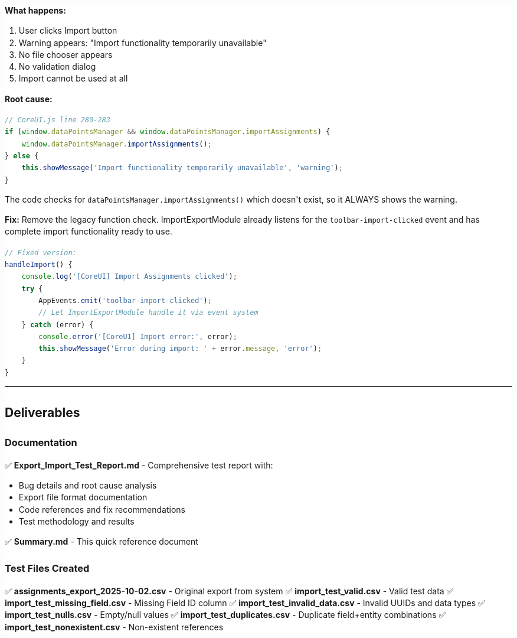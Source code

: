 **What happens:**
1. User clicks Import button
2. Warning appears: "Import functionality temporarily unavailable"
3. No file chooser appears
4. No validation dialog
5. Import cannot be used at all

**Root cause:**
```javascript
// CoreUI.js line 280-283
if (window.dataPointsManager && window.dataPointsManager.importAssignments) {
    window.dataPointsManager.importAssignments();
} else {
    this.showMessage('Import functionality temporarily unavailable', 'warning');
}
```

The code checks for `dataPointsManager.importAssignments()` which doesn't exist, so it ALWAYS shows the warning.

**Fix:**
Remove the legacy function check. ImportExportModule already listens for the `toolbar-import-clicked` event and has complete import functionality ready to use.

```javascript
// Fixed version:
handleImport() {
    console.log('[CoreUI] Import Assignments clicked');
    try {
        AppEvents.emit('toolbar-import-clicked');
        // Let ImportExportModule handle it via event system
    } catch (error) {
        console.error('[CoreUI] Import error:', error);
        this.showMessage('Error during import: ' + error.message, 'error');
    }
}
```

---

## Deliverables

### Documentation
✅ **Export_Import_Test_Report.md** - Comprehensive test report with:
- Bug details and root cause analysis
- Export file format documentation
- Code references and fix recommendations
- Test methodology and results

✅ **Summary.md** - This quick reference document

### Test Files Created
✅ **assignments_export_2025-10-02.csv** - Original export from system
✅ **import_test_valid.csv** - Valid test data
✅ **import_test_missing_field.csv** - Missing Field ID column
✅ **import_test_invalid_data.csv** - Invalid UUIDs and data types
✅ **import_test_nulls.csv** - Empty/null values
✅ **import_test_duplicates.csv** - Duplicate field+entity combinations
✅ **import_test_nonexistent.csv** - Non-existent references
